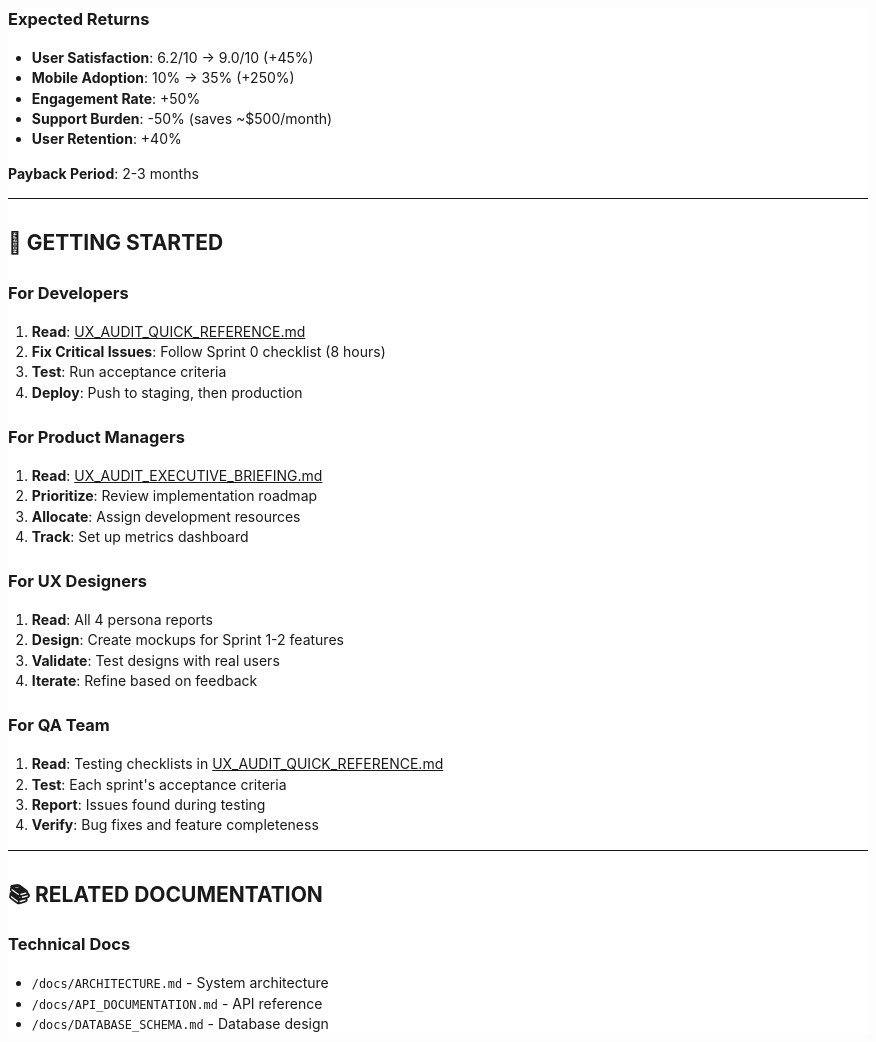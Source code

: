### Expected Returns

- **User Satisfaction**: 6.2/10 → 9.0/10 (+45%)
- **Mobile Adoption**: 10% → 35% (+250%)
- **Engagement Rate**: +50%
- **Support Burden**: -50% (saves ~$500/month)
- **User Retention**: +40%

**Payback Period**: 2-3 months

---

## 🚀 GETTING STARTED

### For Developers

1. **Read**: [UX_AUDIT_QUICK_REFERENCE.md](UX_AUDIT_QUICK_REFERENCE.md)
2. **Fix Critical Issues**: Follow Sprint 0 checklist (8 hours)
3. **Test**: Run acceptance criteria
4. **Deploy**: Push to staging, then production

### For Product Managers

1. **Read**: [UX_AUDIT_EXECUTIVE_BRIEFING.md](UX_AUDIT_EXECUTIVE_BRIEFING.md)
2. **Prioritize**: Review implementation roadmap
3. **Allocate**: Assign development resources
4. **Track**: Set up metrics dashboard

### For UX Designers

1. **Read**: All 4 persona reports
2. **Design**: Create mockups for Sprint 1-2 features
3. **Validate**: Test designs with real users
4. **Iterate**: Refine based on feedback

### For QA Team

1. **Read**: Testing checklists in [UX_AUDIT_QUICK_REFERENCE.md](UX_AUDIT_QUICK_REFERENCE.md)
2. **Test**: Each sprint's acceptance criteria
3. **Report**: Issues found during testing
4. **Verify**: Bug fixes and feature completeness

---

## 📚 RELATED DOCUMENTATION

### Technical Docs
- `/docs/ARCHITECTURE.md` - System architecture
- `/docs/API_DOCUMENTATION.md` - API reference
- `/docs/DATABASE_SCHEMA.md` - Database design
